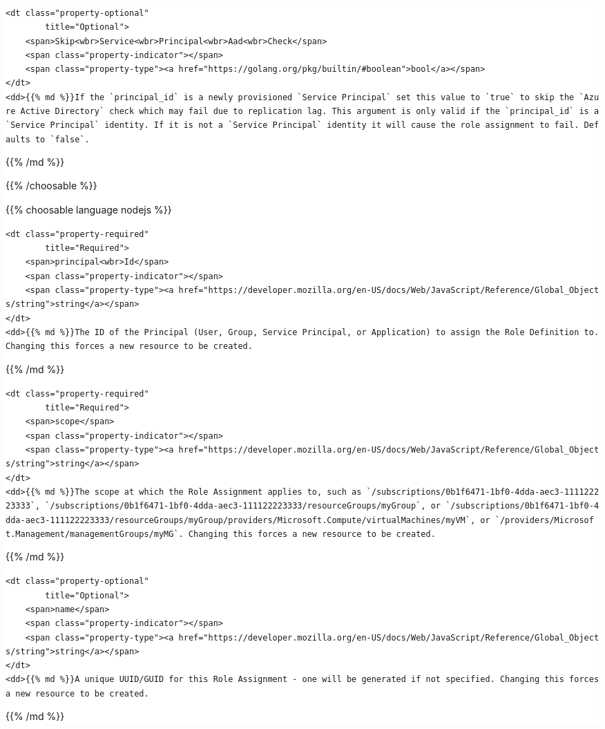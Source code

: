     <dt class="property-optional"
            title="Optional">
        <span>Skip<wbr>Service<wbr>Principal<wbr>Aad<wbr>Check</span>
        <span class="property-indicator"></span>
        <span class="property-type"><a href="https://golang.org/pkg/builtin/#boolean">bool</a></span>
    </dt>
    <dd>{{% md %}}If the `principal_id` is a newly provisioned `Service Principal` set this value to `true` to skip the `Azure Active Directory` check which may fail due to replication lag. This argument is only valid if the `principal_id` is a `Service Principal` identity. If it is not a `Service Principal` identity it will cause the role assignment to fail. Defaults to `false`.
{{% /md %}}</dd>

</dl>
{{% /choosable %}}


{{% choosable language nodejs %}}
<dl class="resources-properties">

    <dt class="property-required"
            title="Required">
        <span>principal<wbr>Id</span>
        <span class="property-indicator"></span>
        <span class="property-type"><a href="https://developer.mozilla.org/en-US/docs/Web/JavaScript/Reference/Global_Objects/string">string</a></span>
    </dt>
    <dd>{{% md %}}The ID of the Principal (User, Group, Service Principal, or Application) to assign the Role Definition to. Changing this forces a new resource to be created.
{{% /md %}}</dd>

    <dt class="property-required"
            title="Required">
        <span>scope</span>
        <span class="property-indicator"></span>
        <span class="property-type"><a href="https://developer.mozilla.org/en-US/docs/Web/JavaScript/Reference/Global_Objects/string">string</a></span>
    </dt>
    <dd>{{% md %}}The scope at which the Role Assignment applies to, such as `/subscriptions/0b1f6471-1bf0-4dda-aec3-111122223333`, `/subscriptions/0b1f6471-1bf0-4dda-aec3-111122223333/resourceGroups/myGroup`, or `/subscriptions/0b1f6471-1bf0-4dda-aec3-111122223333/resourceGroups/myGroup/providers/Microsoft.Compute/virtualMachines/myVM`, or `/providers/Microsoft.Management/managementGroups/myMG`. Changing this forces a new resource to be created.
{{% /md %}}</dd>

    <dt class="property-optional"
            title="Optional">
        <span>name</span>
        <span class="property-indicator"></span>
        <span class="property-type"><a href="https://developer.mozilla.org/en-US/docs/Web/JavaScript/Reference/Global_Objects/string">string</a></span>
    </dt>
    <dd>{{% md %}}A unique UUID/GUID for this Role Assignment - one will be generated if not specified. Changing this forces a new resource to be created.
{{% /md %}}</dd>
